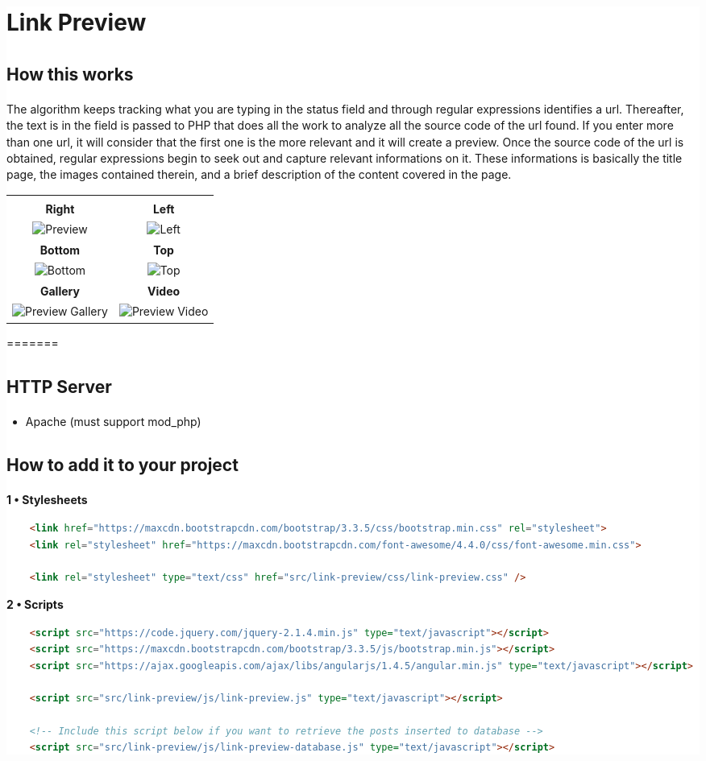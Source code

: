 Link Preview
==========================

## How this works

The algorithm keeps tracking what you are typing in the status field and through regular expressions identifies a url. Thereafter, the text is in the field is passed to PHP that does all the work to analyze all the source code of the url found. If you enter more than one url, it will consider that the first one is the more relevant and it will create a preview.
Once the source code of the url is obtained, regular expressions begin to seek out and capture relevant informations on it. These informations is basically the title page, the images contained therein, and a brief description of the content covered in the page.

|						     									      		|		    	  													            | 
:--------------------------------------------------------------------------:|:-----------------------------------------------------------------------------:|	
|						     									      		|		    	  													            | 
<b>Right</b>									  							| <b>Left</b>																	|
![Preview](/demo/img/preview.gif?raw=true "Preview")  						| ![Left](/demo/img/left.png?raw=true "Left")									|
<b>Bottom</b>										  						| <b>Top</b>																	|
![Bottom](/demo/img/bottom.png?raw=true "Bottom") 							| ![Top](/demo/img/top.png?raw=true "Top")										|
<b>Gallery<b> 											  					| <b>Video</b>																	|
![Preview Gallery](/demo/img/preview_gallery.gif?raw=true "Preview Gallery")| ![Preview Video](/demo/img/preview_video.gif?raw=true "Preview Video")		|


=======

## HTTP Server

- Apache (must support mod_php)


## How to add it to your project


<b>1 &bull; Stylesheets</b>

```html
	<link href="https://maxcdn.bootstrapcdn.com/bootstrap/3.3.5/css/bootstrap.min.css" rel="stylesheet">
	<link rel="stylesheet" href="https://maxcdn.bootstrapcdn.com/font-awesome/4.4.0/css/font-awesome.min.css">
    	
	<link rel="stylesheet" type="text/css" href="src/link-preview/css/link-preview.css" />
```

<b>2 &bull; Scripts</b>

```html
	<script src="https://code.jquery.com/jquery-2.1.4.min.js" type="text/javascript"></script>
	<script src="https://maxcdn.bootstrapcdn.com/bootstrap/3.3.5/js/bootstrap.min.js"></script>
	<script src="https://ajax.googleapis.com/ajax/libs/angularjs/1.4.5/angular.min.js" type="text/javascript"></script>
        
	<script src="src/link-preview/js/link-preview.js" type="text/javascript"></script>
	
    <!-- Include this script below if you want to retrieve the posts inserted to database -->
    <script src="src/link-preview/js/link-preview-database.js" type="text/javascript"></script>
```
	